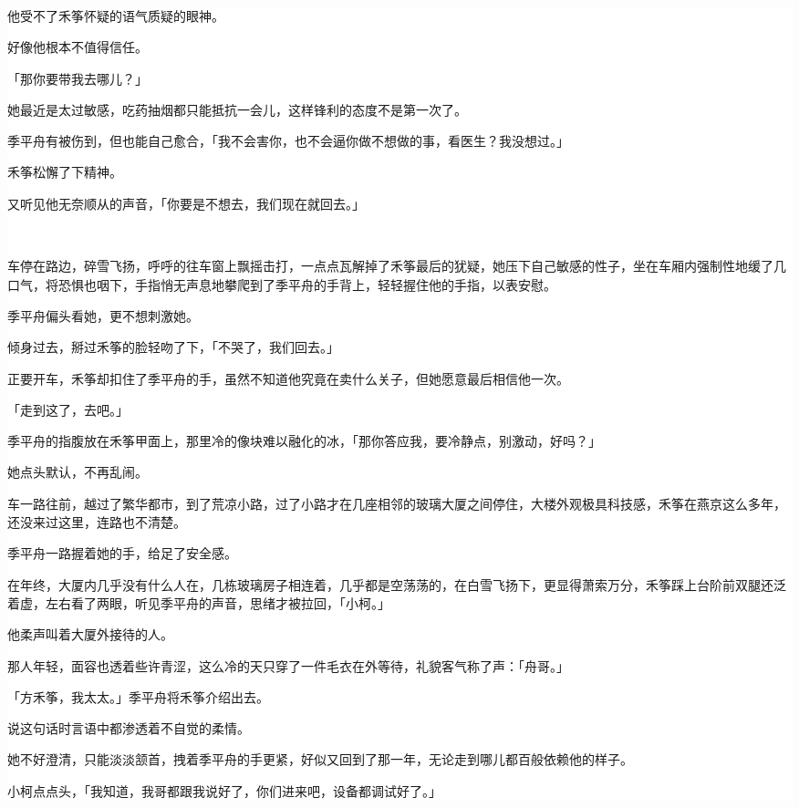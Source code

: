 
他受不了禾筝怀疑的语气质疑的眼神。


好像他根本不值得信任。


「那你要带我去哪儿？」


她最近是太过敏感，吃药抽烟都只能抵抗一会儿，这样锋利的态度不是第一次了。


季平舟有被伤到，但也能自己愈合，「我不会害你，也不会逼你做不想做的事，看医生？我没想过。」


禾筝松懈了下精神。


又听见他无奈顺从的声音，「你要是不想去，我们现在就回去。」


 


车停在路边，碎雪飞扬，呼呼的往车窗上飘摇击打，一点点瓦解掉了禾筝最后的犹疑，她压下自己敏感的性子，坐在车厢内强制性地缓了几口气，将恐惧也咽下，手指悄无声息地攀爬到了季平舟的手背上，轻轻握住他的手指，以表安慰。


季平舟偏头看她，更不想刺激她。


倾身过去，掰过禾筝的脸轻吻了下，「不哭了，我们回去。」


正要开车，禾筝却扣住了季平舟的手，虽然不知道他究竟在卖什么关子，但她愿意最后相信他一次。


「走到这了，去吧。」


季平舟的指腹放在禾筝甲面上，那里冷的像块难以融化的冰，「那你答应我，要冷静点，别激动，好吗？」


她点头默认，不再乱闹。


车一路往前，越过了繁华都市，到了荒凉小路，过了小路才在几座相邻的玻璃大厦之间停住，大楼外观极具科技感，禾筝在燕京这么多年，还没来过这里，连路也不清楚。


季平舟一路握着她的手，给足了安全感。


在年终，大厦内几乎没有什么人在，几栋玻璃房子相连着，几乎都是空荡荡的，在白雪飞扬下，更显得萧索万分，禾筝踩上台阶前双腿还泛着虚，左右看了两眼，听见季平舟的声音，思绪才被拉回，「小柯。」


他柔声叫着大厦外接待的人。


那人年轻，面容也透着些许青涩，这么冷的天只穿了一件毛衣在外等待，礼貌客气称了声：「舟哥。」


「方禾筝，我太太。」季平舟将禾筝介绍出去。


说这句话时言语中都渗透着不自觉的柔情。


她不好澄清，只能淡淡颔首，拽着季平舟的手更紧，好似又回到了那一年，无论走到哪儿都百般依赖他的样子。


小柯点点头，「我知道，我哥都跟我说好了，你们进来吧，设备都调试好了。」

